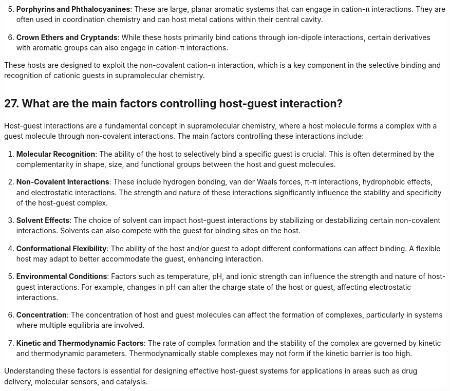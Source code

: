 5. **Porphyrins and Phthalocyanines**: These are large, planar aromatic systems that can engage in cation-π interactions. They are often used in coordination chemistry and can host metal cations within their central cavity.

6. **Crown Ethers and Cryptands**: While these hosts primarily bind cations through ion-dipole interactions, certain derivatives with aromatic groups can also engage in cation-π interactions.

These hosts are designed to exploit the non-covalent cation-π interaction, which is a key component in the selective binding and recognition of cationic guests in supramolecular chemistry.

## 27. What are the main factors controlling host-guest interaction?

Host-guest interactions are a fundamental concept in supramolecular chemistry, where a host molecule forms a complex with a guest molecule through non-covalent interactions. The main factors controlling these interactions include:

1. **Molecular Recognition**: The ability of the host to selectively bind a specific guest is crucial. This is often determined by the complementarity in shape, size, and functional groups between the host and guest molecules.

2. **Non-Covalent Interactions**: These include hydrogen bonding, van der Waals forces, π-π interactions, hydrophobic effects, and electrostatic interactions. The strength and nature of these interactions significantly influence the stability and specificity of the host-guest complex.

3. **Solvent Effects**: The choice of solvent can impact host-guest interactions by stabilizing or destabilizing certain non-covalent interactions. Solvents can also compete with the guest for binding sites on the host.

4. **Conformational Flexibility**: The ability of the host and/or guest to adopt different conformations can affect binding. A flexible host may adapt to better accommodate the guest, enhancing interaction.

5. **Environmental Conditions**: Factors such as temperature, pH, and ionic strength can influence the strength and nature of host-guest interactions. For example, changes in pH can alter the charge state of the host or guest, affecting electrostatic interactions.

6. **Concentration**: The concentration of host and guest molecules can affect the formation of complexes, particularly in systems where multiple equilibria are involved.

7. **Kinetic and Thermodynamic Factors**: The rate of complex formation and the stability of the complex are governed by kinetic and thermodynamic parameters. Thermodynamically stable complexes may not form if the kinetic barrier is too high.

Understanding these factors is essential for designing effective host-guest systems for applications in areas such as drug delivery, molecular sensors, and catalysis.


